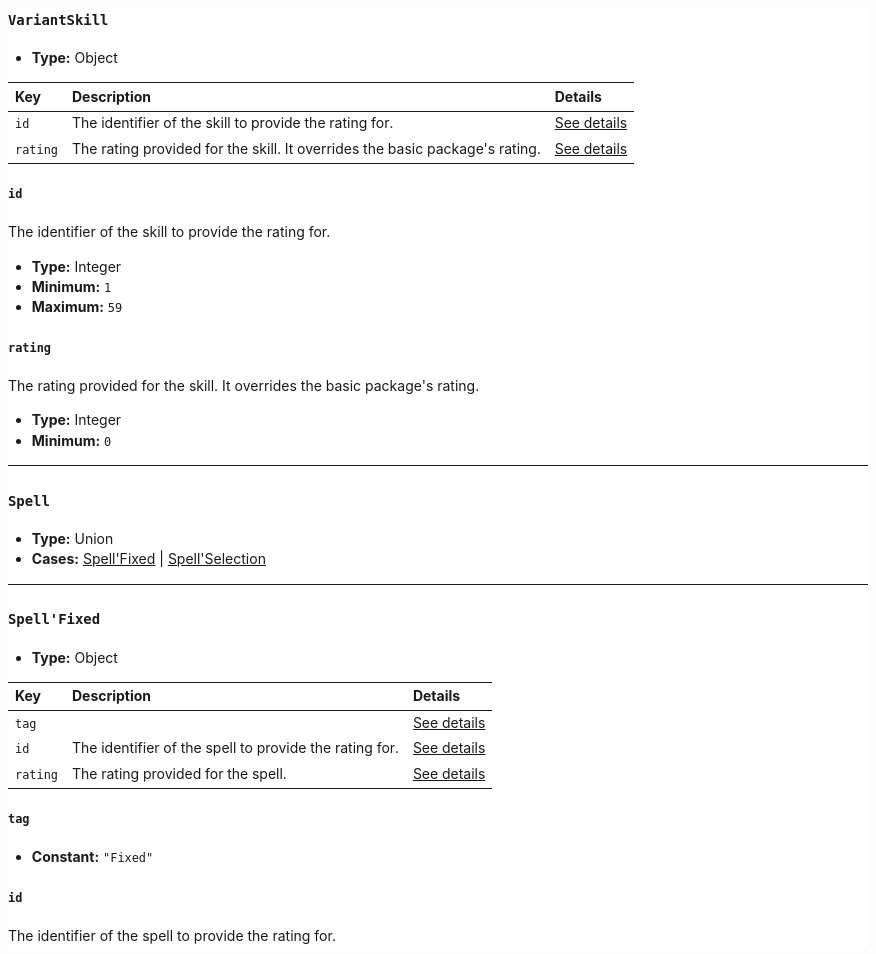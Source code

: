 
### <a name="VariantSkill"></a> `VariantSkill`

- **Type:** Object

Key | Description | Details
:-- | :-- | :--
`id` | The identifier of the skill to provide the rating for. | <a href="#VariantSkill/id">See details</a>
`rating` | The rating provided for the skill. It overrides the basic package's rating. | <a href="#VariantSkill/rating">See details</a>

#### <a name="VariantSkill/id"></a> `id`

The identifier of the skill to provide the rating for.

- **Type:** Integer
- **Minimum:** `1`
- **Maximum:** `59`

#### <a name="VariantSkill/rating"></a> `rating`

The rating provided for the skill. It overrides the basic package's rating.

- **Type:** Integer
- **Minimum:** `0`

---

### <a name="Spell"></a> `Spell`

- **Type:** Union
- **Cases:** <a href="#Spell'Fixed">Spell'Fixed</a> | <a href="#Spell'Selection">Spell'Selection</a>

---

### <a name="Spell'Fixed"></a> `Spell'Fixed`

- **Type:** Object

Key | Description | Details
:-- | :-- | :--
`tag` |  | <a href="#Spell'Fixed/tag">See details</a>
`id` | The identifier of the spell to provide the rating for. | <a href="#Spell'Fixed/id">See details</a>
`rating` | The rating provided for the spell. | <a href="#Spell'Fixed/rating">See details</a>

#### <a name="Spell'Fixed/tag"></a> `tag`

- **Constant:** `"Fixed"`

#### <a name="Spell'Fixed/id"></a> `id`

The identifier of the spell to provide the rating for.
